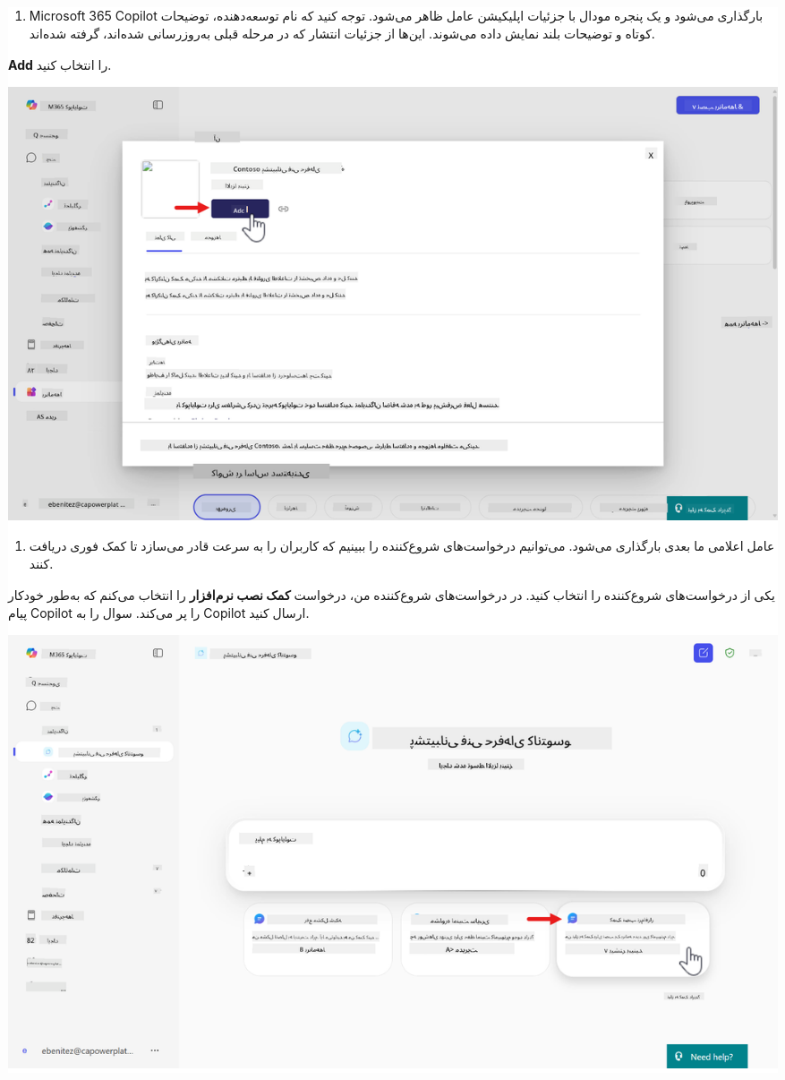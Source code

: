 1. Microsoft 365 Copilot بارگذاری می‌شود و یک پنجره مودال با جزئیات اپلیکیشن عامل ظاهر می‌شود. توجه کنید که نام توسعه‌دهنده، توضیحات کوتاه و توضیحات بلند نمایش داده می‌شوند. این‌ها از جزئیات انتشار که در مرحله قبلی به‌روزرسانی شده‌اند، گرفته شده‌اند.

**Add** را انتخاب کنید.

![گزینه‌های دسترسی](../../../../../translated_images/3.4_07_AgentAppDetails.0f2825b7cbd2d29e70fb7351d5053d65c0cee31bfb3c238338df54ca0de384ad.fa.png)

1. عامل اعلامی ما بعدی بارگذاری می‌شود. می‌توانیم درخواست‌های شروع‌کننده را ببینیم که کاربران را به سرعت قادر می‌سازد تا کمک فوری دریافت کنند.

یکی از درخواست‌های شروع‌کننده را انتخاب کنید. در درخواست‌های شروع‌کننده من، درخواست **کمک نصب نرم‌افزار** را انتخاب می‌کنم که به‌طور خودکار پیام Copilot را پر می‌کند. سوال را به Copilot ارسال کنید.

![انتخاب درخواست شروع‌کننده](../../../../../translated_images/3.4_08_SelectStarterPrompt.49a14ca6d01b1814872e874c9e58b2b179f5cb755bc1061a509441fd4e6fa7e9.fa.png)
